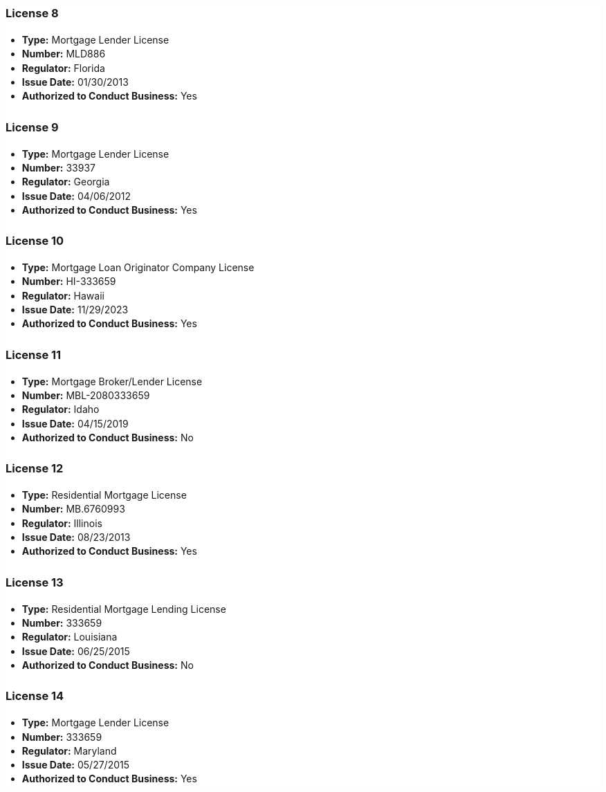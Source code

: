 ### License 8
- **Type:** Mortgage Lender License
- **Number:** MLD886
- **Regulator:** Florida
- **Issue Date:** 01/30/2013
- **Authorized to Conduct Business:** Yes

### License 9
- **Type:** Mortgage Lender License
- **Number:** 33937
- **Regulator:** Georgia
- **Issue Date:** 04/06/2012
- **Authorized to Conduct Business:** Yes

### License 10
- **Type:** Mortgage Loan Originator Company License
- **Number:** HI-333659
- **Regulator:** Hawaii
- **Issue Date:** 11/29/2023
- **Authorized to Conduct Business:** Yes

### License 11
- **Type:** Mortgage Broker/Lender License
- **Number:** MBL-2080333659
- **Regulator:** Idaho
- **Issue Date:** 04/15/2019
- **Authorized to Conduct Business:** No

### License 12
- **Type:** Residential Mortgage License
- **Number:** MB.6760993
- **Regulator:** Illinois
- **Issue Date:** 08/23/2013
- **Authorized to Conduct Business:** Yes

### License 13
- **Type:** Residential Mortgage Lending License
- **Number:** 333659
- **Regulator:** Louisiana
- **Issue Date:** 06/25/2015
- **Authorized to Conduct Business:** No

### License 14
- **Type:** Mortgage Lender License
- **Number:** 333659
- **Regulator:** Maryland
- **Issue Date:** 05/27/2015
- **Authorized to Conduct Business:** Yes
